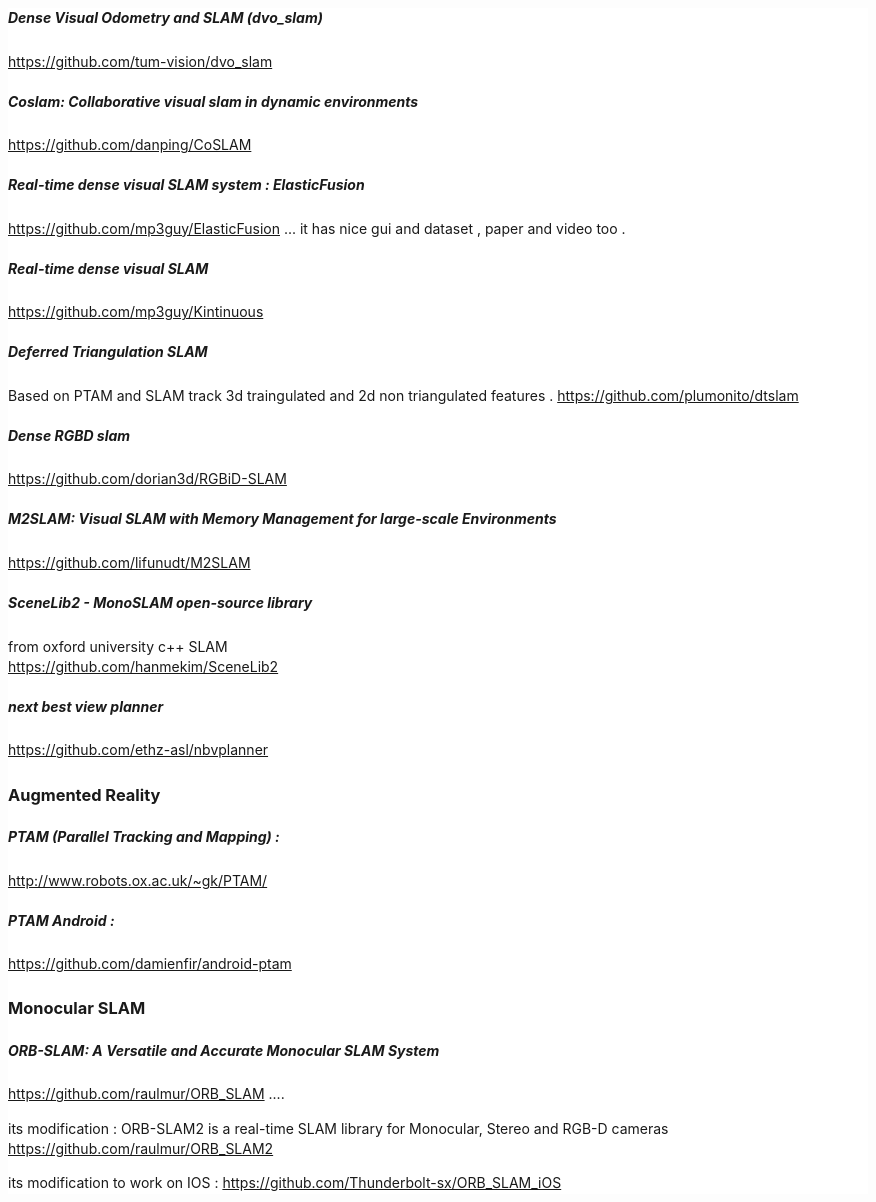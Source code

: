 ##### Dense Visual Odometry and SLAM (dvo_slam)
https://github.com/tum-vision/dvo_slam

##### Coslam: Collaborative visual slam in dynamic environments
https://github.com/danping/CoSLAM

##### Real-time dense visual SLAM system  : ElasticFusion

https://github.com/mp3guy/ElasticFusion ...
it has nice gui and dataset , paper and video too . 

##### Real-time dense visual SLAM
https://github.com/mp3guy/Kintinuous

##### Deferred Triangulation SLAM
Based on PTAM and SLAM track 3d traingulated and 2d non triangulated features . 
https://github.com/plumonito/dtslam

##### Dense RGBD slam
https://github.com/dorian3d/RGBiD-SLAM

##### M2SLAM: Visual SLAM with Memory Management for large-scale Environments
https://github.com/lifunudt/M2SLAM

##### SceneLib2 - MonoSLAM open-source library
from oxford university c++ SLAM  
https://github.com/hanmekim/SceneLib2

##### next best view planner
https://github.com/ethz-asl/nbvplanner


### Augmented Reality

##### PTAM (Parallel Tracking and Mapping) :  
http://www.robots.ox.ac.uk/~gk/PTAM/

##### PTAM Android : 
https://github.com/damienfir/android-ptam


### Monocular SLAM

##### ORB-SLAM: A Versatile and Accurate Monocular SLAM System
https://github.com/raulmur/ORB_SLAM ....

its modification : ORB-SLAM2 is a real-time SLAM library for Monocular, Stereo and RGB-D cameras
https://github.com/raulmur/ORB_SLAM2

its modification to work on IOS : 
https://github.com/Thunderbolt-sx/ORB_SLAM_iOS
